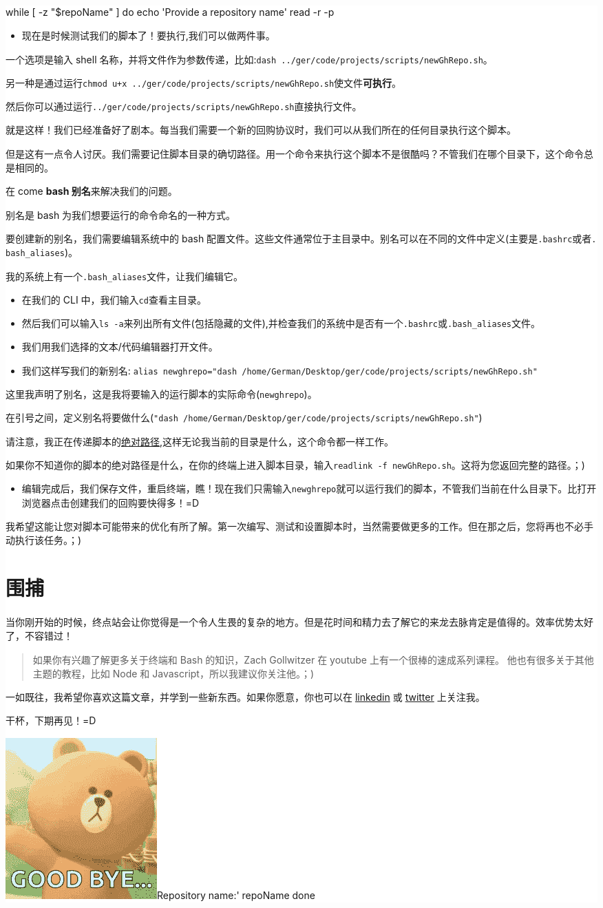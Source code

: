 while [ -z "$repoName" ]
do
    echo 'Provide a repository name'
    read -r -p 

*   现在是时候测试我们的脚本了！要执行,我们可以做两件事。

一个选项是输入 shell 名称，并将文件作为参数传递，比如:`dash ../ger/code/projects/scripts/newGhRepo.sh`。

另一种是通过运行`chmod u+x ../ger/code/projects/scripts/newGhRepo.sh`使文件**可执行**。

然后你可以通过运行`../ger/code/projects/scripts/newGhRepo.sh`直接执行文件。

就是这样！我们已经准备好了剧本。每当我们需要一个新的回购协议时，我们可以从我们所在的任何目录执行这个脚本。

但是这有一点令人讨厌。我们需要记住脚本目录的确切路径。用一个命令来执行这个脚本不是很酷吗？不管我们在哪个目录下，这个命令总是相同的。

在 come **bash 别名**来解决我们的问题。

别名是 bash 为我们想要运行的命令命名的一种方式。

要创建新的别名，我们需要编辑系统中的 bash 配置文件。这些文件通常位于主目录中。别名可以在不同的文件中定义(主要是`.bashrc`或者`.bash_aliases`)。

我的系统上有一个`.bash_aliases`文件，让我们编辑它。

*   在我们的 CLI 中，我们输入`cd`查看主目录。

*   然后我们可以输入`ls -a`来列出所有文件(包括隐藏的文件),并检查我们的系统中是否有一个`.bashrc`或`.bash_aliases`文件。

*   我们用我们选择的文本/代码编辑器打开文件。

*   我们这样写我们的新别名:
    `alias newghrepo="dash /home/German/Desktop/ger/code/projects/scripts/newGhRepo.sh"`

这里我声明了别名，这是我将要输入的运行脚本的实际命令(`newghrepo`)。

在引号之间，定义别名将要做什么(`"dash /home/German/Desktop/ger/code/projects/scripts/newGhRepo.sh"`)

请注意，我正在传递脚本的[绝对路径](https://www.computerhope.com/issues/ch001708.htm),这样无论我当前的目录是什么，这个命令都一样工作。

如果你不知道你的脚本的绝对路径是什么，在你的终端上进入脚本目录，输入`readlink -f newGhRepo.sh`。这将为您返回完整的路径。；)

*   编辑完成后，我们保存文件，重启终端，瞧！现在我们只需输入`newghrepo`就可以运行我们的脚本，不管我们当前在什么目录下。比打开浏览器点击创建我们的回购要快得多！=D

我希望这能让您对脚本可能带来的优化有所了解。第一次编写、测试和设置脚本时，当然需要做更多的工作。但在那之后，您将再也不必手动执行该任务。；)

# 围捕

当你刚开始的时候，终点站会让你觉得是一个令人生畏的复杂的地方。但是花时间和精力去了解它的来龙去脉肯定是值得的。效率优势太好了，不容错过！

> 如果你有兴趣了解更多关于终端和 Bash 的知识，Zach Gollwitzer 在 youtube 上有一个很棒的速成系列课程。
> 他也有很多关于其他主题的教程，比如 Node 和 Javascript，所以我建议你关注他。；)

一如既往，我希望你喜欢这篇文章，并学到一些新东西。如果你愿意，你也可以在 [linkedin](https://www.linkedin.com/in/germancocca/) 或 [twitter](https://twitter.com/CoccaGerman) 上关注我。

干杯，下期再见！=D

![8ef61e333efccb5900cd117a4d64e8d3](img/f9d99bb37527267a91267612b6a48340.png)Repository name:' repoName
done 
```
```